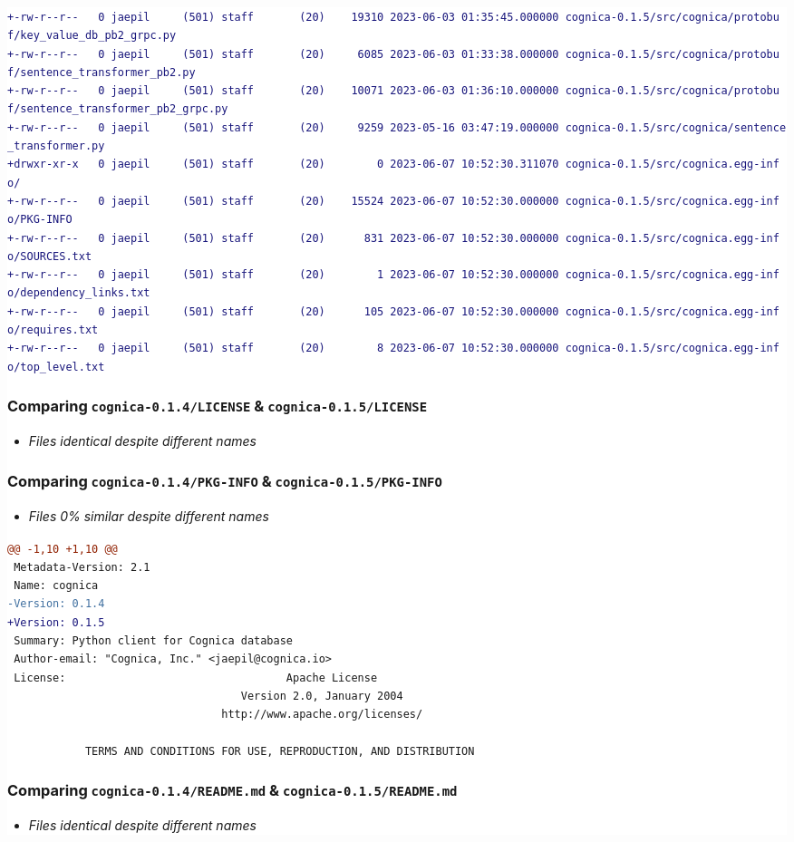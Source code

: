 ```diff
+-rw-r--r--   0 jaepil     (501) staff       (20)    19310 2023-06-03 01:35:45.000000 cognica-0.1.5/src/cognica/protobuf/key_value_db_pb2_grpc.py
+-rw-r--r--   0 jaepil     (501) staff       (20)     6085 2023-06-03 01:33:38.000000 cognica-0.1.5/src/cognica/protobuf/sentence_transformer_pb2.py
+-rw-r--r--   0 jaepil     (501) staff       (20)    10071 2023-06-03 01:36:10.000000 cognica-0.1.5/src/cognica/protobuf/sentence_transformer_pb2_grpc.py
+-rw-r--r--   0 jaepil     (501) staff       (20)     9259 2023-05-16 03:47:19.000000 cognica-0.1.5/src/cognica/sentence_transformer.py
+drwxr-xr-x   0 jaepil     (501) staff       (20)        0 2023-06-07 10:52:30.311070 cognica-0.1.5/src/cognica.egg-info/
+-rw-r--r--   0 jaepil     (501) staff       (20)    15524 2023-06-07 10:52:30.000000 cognica-0.1.5/src/cognica.egg-info/PKG-INFO
+-rw-r--r--   0 jaepil     (501) staff       (20)      831 2023-06-07 10:52:30.000000 cognica-0.1.5/src/cognica.egg-info/SOURCES.txt
+-rw-r--r--   0 jaepil     (501) staff       (20)        1 2023-06-07 10:52:30.000000 cognica-0.1.5/src/cognica.egg-info/dependency_links.txt
+-rw-r--r--   0 jaepil     (501) staff       (20)      105 2023-06-07 10:52:30.000000 cognica-0.1.5/src/cognica.egg-info/requires.txt
+-rw-r--r--   0 jaepil     (501) staff       (20)        8 2023-06-07 10:52:30.000000 cognica-0.1.5/src/cognica.egg-info/top_level.txt
```

### Comparing `cognica-0.1.4/LICENSE` & `cognica-0.1.5/LICENSE`

 * *Files identical despite different names*

### Comparing `cognica-0.1.4/PKG-INFO` & `cognica-0.1.5/PKG-INFO`

 * *Files 0% similar despite different names*

```diff
@@ -1,10 +1,10 @@
 Metadata-Version: 2.1
 Name: cognica
-Version: 0.1.4
+Version: 0.1.5
 Summary: Python client for Cognica database
 Author-email: "Cognica, Inc." <jaepil@cognica.io>
 License:                                  Apache License
                                    Version 2.0, January 2004
                                 http://www.apache.org/licenses/
         
            TERMS AND CONDITIONS FOR USE, REPRODUCTION, AND DISTRIBUTION
```

### Comparing `cognica-0.1.4/README.md` & `cognica-0.1.5/README.md`

 * *Files identical despite different names*
